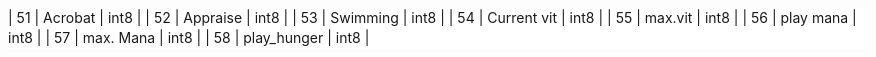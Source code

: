 | 51        | Acrobat                                                                                    | int8                                                                                                                                                                                                                                                                                                                                                                                                                                                                                                                                                                                       |
| 52        | Appraise                                                                                   | int8                                                                                                                                                                                                                                                                                                                                                                                                                                                                                                                                                                                       |
| 53        | Swimming                                                                                   | int8                                                                                                                                                                                                                                                                                                                                                                                                                                                                                                                                                                                       |
| 54        | Current vit                                                                                | int8                                                                                                                                                                                                                                                                                                                                                                                                                                                                                                                                                                                       |
| 55        | max.vit                                                                                    | int8                                                                                                                                                                                                                                                                                                                                                                                                                                                                                                                                                                                       |
| 56        | play mana                                                                                  | int8                                                                                                                                                                                                                                                                                                                                                                                                                                                                                                                                                                                       |
| 57        | max. Mana                                                                                  | int8                                                                                                                                                                                                                                                                                                                                                                                                                                                                                                                                                                                       |
| 58        | play_hunger                                                                                | int8                                                                                                                                                                                                                                                                                                                                                                                                                                                                                                                                                                                       |
